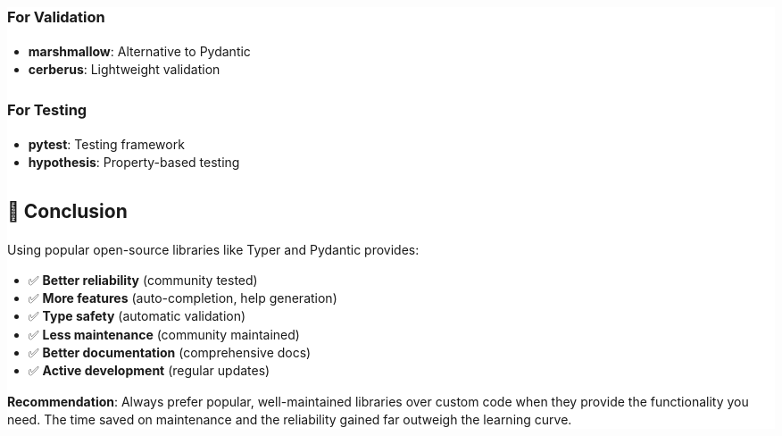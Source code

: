### For Validation
- **marshmallow**: Alternative to Pydantic
- **cerberus**: Lightweight validation

### For Testing
- **pytest**: Testing framework
- **hypothesis**: Property-based testing

## 🎉 Conclusion

Using popular open-source libraries like Typer and Pydantic provides:

- ✅ **Better reliability** (community tested)
- ✅ **More features** (auto-completion, help generation)
- ✅ **Type safety** (automatic validation)
- ✅ **Less maintenance** (community maintained)
- ✅ **Better documentation** (comprehensive docs)
- ✅ **Active development** (regular updates)

**Recommendation**: Always prefer popular, well-maintained libraries over custom code when they provide the functionality you need. The time saved on maintenance and the reliability gained far outweigh the learning curve. 